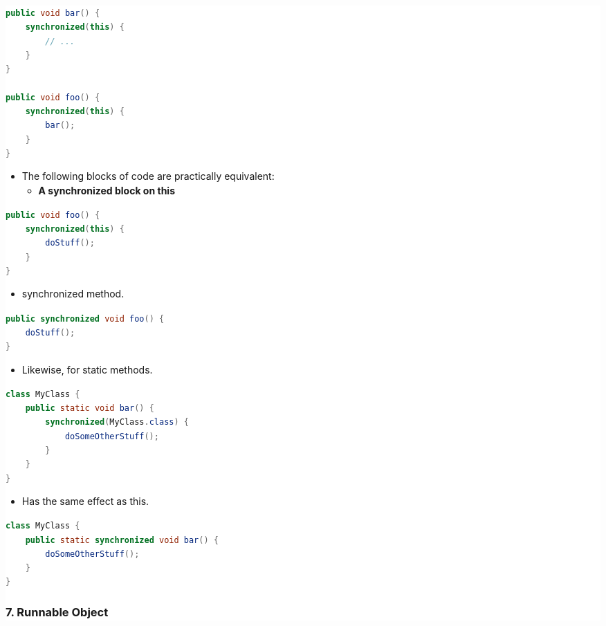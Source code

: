 ```java
public void bar() {
    synchronized(this) {
        // ...
    }
}

public void foo() {
    synchronized(this) {
        bar();
    }
}
```

- The following blocks of code are practically equivalent:
    - **A synchronized block on this**

```java
public void foo() {
    synchronized(this) {
        doStuff();
    }
}
```

- synchronized method.

```java
public synchronized void foo() {
    doStuff();
}
```

- Likewise, for static methods.

```java
class MyClass {
    public static void bar() {
        synchronized(MyClass.class) {
            doSomeOtherStuff();
        }
    }
}
```
- Has the same effect as this.

```java
class MyClass {
    public static synchronized void bar() {
        doSomeOtherStuff();
    }
}
```

### 7. Runnable Object
